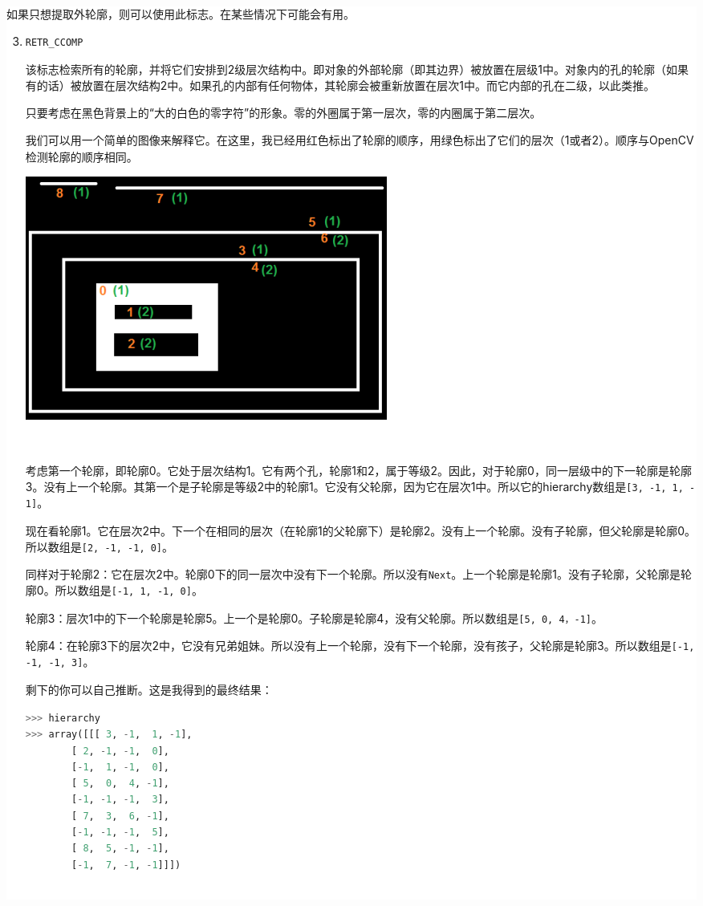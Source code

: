    如果只想提取外轮廓，则可以使用此标志。在某些情况下可能会有用。

3. `RETR_CCOMP`

   该标志检索所有的轮廓，并将它们安排到2级层次结构中。即对象的外部轮廓（即其边界）被放置在层级1中。对象内的孔的轮廓（如果有的话）被放置在层次结构2中。如果孔的内部有任何物体，其轮廓会被重新放置在层次1中。而它内部的孔在二级，以此类推。

   只要考虑在黑色背景上的“大的白色的零字符”的形象。零的外圈属于第一层次，零的内圈属于第二层次。

   我们可以用一个简单的图像来解释它。在这里，我已经用红色标出了轮廓的顺序，用绿色标出了它们的层次（1或者2）。顺序与OpenCV检测轮廓的顺序相同。

   ![image](images/ccomp_hierarchy.png)

   ​

   考虑第一个轮廓，即轮廓0。它处于层次结构1。它有两个孔，轮廓1和2，属于等级2。因此，对于轮廓0，同一层级中的下一轮廓是轮廓3。没有上一个轮廓。其第一个是子轮廓是等级2中的轮廓1。它没有父轮廓，因为它在层次1中。所以它的hierarchy数组是`[3, -1, 1, -1]`。

   现在看轮廓1。它在层次2中。下一个在相同的层次（在轮廓1的父轮廓下）是轮廓2。没有上一个轮廓。没有子轮廓，但父轮廓是轮廓0。所以数组是`[2, -1, -1, 0]`。

   同样对于轮廓2：它在层次2中。轮廓0下的同一层次中没有下一个轮廓。所以没有`Next`。上一个轮廓是轮廓1。没有子轮廓，父轮廓是轮廓0。所以数组是`[-1, 1, -1, 0]`。

   轮廓3：层次1中的下一个轮廓是轮廓5。上一个是轮廓0。子轮廓是轮廓4，没有父轮廓。所以数组是`[5, 0, 4，-1]`。

   轮廓4：在轮廓3下的层次2中，它没有兄弟姐妹。所以没有上一个轮廓，没有下一个轮廓，没有孩子，父轮廓是轮廓3。所以数组是`[-1, -1, -1, 3]`。

   剩下的你可以自己推断。这是我得到的最终结果：

   ```python
   >>> hierarchy
   >>> array([[[ 3, -1,  1, -1],
           [ 2, -1, -1,  0],
           [-1,  1, -1,  0],
           [ 5,  0,  4, -1],
           [-1, -1, -1,  3],
           [ 7,  3,  6, -1],
           [-1, -1, -1,  5],
           [ 8,  5, -1, -1],
           [-1,  7, -1, -1]]])
   ```

   ​
